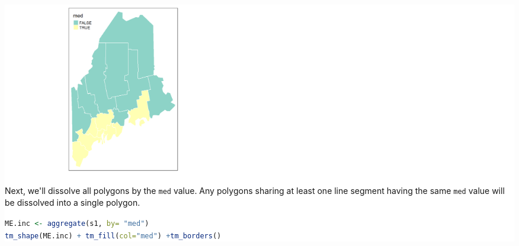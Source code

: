 <img src="A04-Vector-Operations_files/figure-html/unnamed-chunk-6-1.png" width="400" />

Next, we'll dissolve all polygons by the `med` value. Any polygons sharing at least one line segment having the same `med` value will be dissolved into a single polygon.


```r
ME.inc <- aggregate(s1, by= "med")
tm_shape(ME.inc) + tm_fill(col="med") +tm_borders()
```
